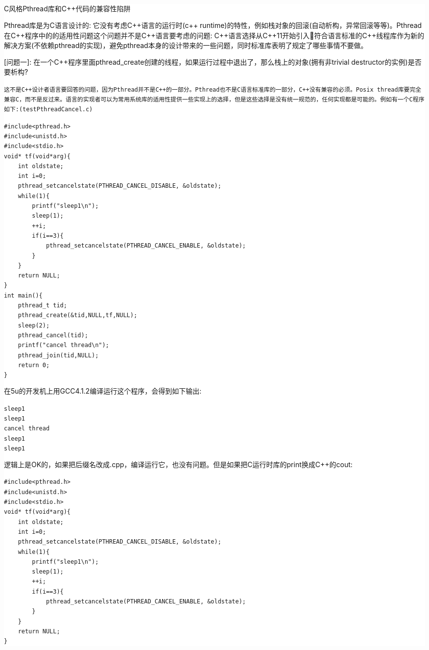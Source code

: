C风格Pthread库和C++代码的兼容性陷阱

Pthread库是为C语言设计的: 它没有考虑C++语言的运行时(c++ runtime)的特性，例如栈对象的回滚(自动析构，异常回滚等等)。Pthread在C++程序中的的适用性问题这个问题并不是C++语言要考虑的问题: C++语言选择从C++11开始引入符合语言标准的C++线程库作为新的解决方案(不依赖pthread的实现)，避免pthread本身的设计带来的一些问题，同时标准库表明了规定了哪些事情不要做。

[问题一]: 在一个C++程序里面pthread_create创建的线程，如果运行过程中退出了，那么栈上的对象(拥有非trivial destructor的实例)是否要析构?

    这不是C++设计者语言要回答的问题，因为Pthread并不是C++的一部分。Pthread也不是C语言标准库的一部分，C++没有兼容的必须。Posix thread库要完全兼容C，而不是反过来。语言的实现者可以为常用系统库的适用性提供一些实现上的选择，但是这些选择是没有统一规范的，任何实现都是可能的。例如有一个C程序如下:(testPthreadCancel.c)

```
#include<pthread.h>
#include<unistd.h>
#include<stdio.h>
void* tf(void*arg){
    int oldstate;
    int i=0;
    pthread_setcancelstate(PTHREAD_CANCEL_DISABLE, &oldstate);
    while(1){
        printf("sleep1\n");
        sleep(1);
        ++i;
        if(i==3){
            pthread_setcancelstate(PTHREAD_CANCEL_ENABLE, &oldstate);
        }
    }
    return NULL;
}
int main(){
    pthread_t tid;
    pthread_create(&tid,NULL,tf,NULL);
    sleep(2);
    pthread_cancel(tid);
    printf("cancel thread\n");
    pthread_join(tid,NULL);
    return 0;
}
```

在5u的开发机上用GCC4.1.2编译运行这个程序，会得到如下输出:
```
sleep1
sleep1
cancel thread
sleep1
sleep1
```

逻辑上是OK的，如果把后缀名改成.cpp，编译运行它，也没有问题。但是如果把C运行时库的print换成C++的cout:

```
#include<pthread.h>
#include<unistd.h>
#include<stdio.h>
void* tf(void*arg){
    int oldstate;
    int i=0;
    pthread_setcancelstate(PTHREAD_CANCEL_DISABLE, &oldstate);
    while(1){
        printf("sleep1\n");
        sleep(1);
        ++i;
        if(i==3){
            pthread_setcancelstate(PTHREAD_CANCEL_ENABLE, &oldstate);
        }
    }
    return NULL;
}
```